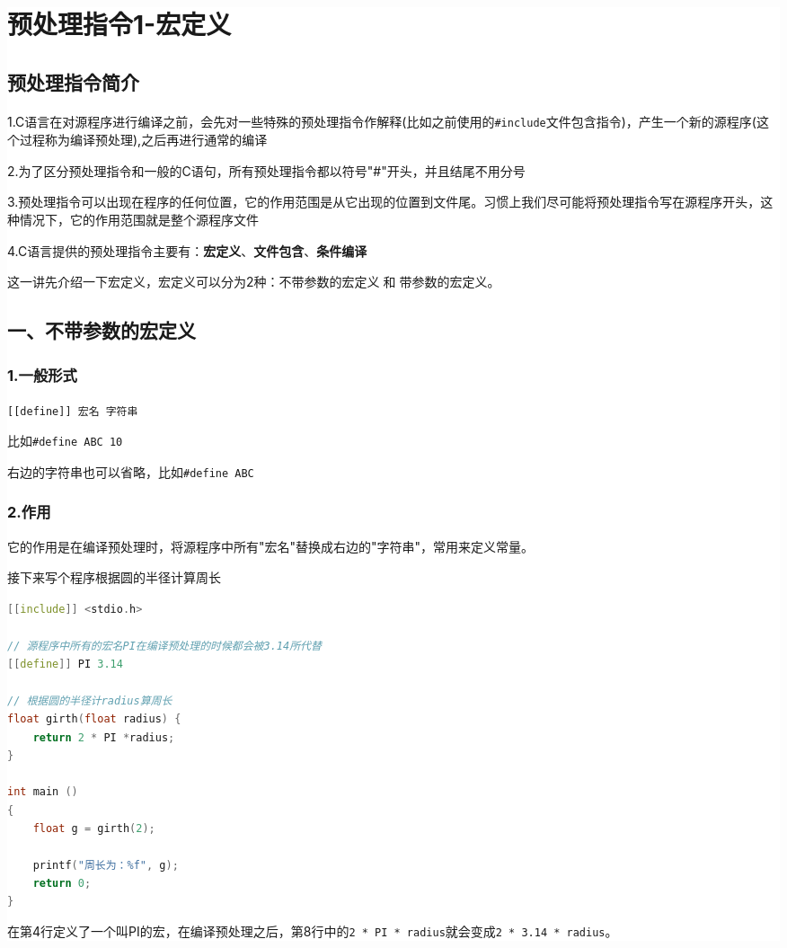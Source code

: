 # 预处理指令1-宏定义

## 预处理指令简介

1.C语言在对源程序进行编译之前，会先对一些特殊的预处理指令作解释(比如之前使用的`#include`文件包含指令)，产生一个新的源程序(这个过程称为编译预处理),之后再进行通常的编译

2.为了区分预处理指令和一般的C语句，所有预处理指令都以符号"#"开头，并且结尾不用分号

3.预处理指令可以出现在程序的任何位置，它的作用范围是从它出现的位置到文件尾。习惯上我们尽可能将预处理指令写在源程序开头，这种情况下，它的作用范围就是整个源程序文件

4.C语言提供的预处理指令主要有：**宏定义**、**文件包含**、**条件编译**

这一讲先介绍一下宏定义，宏定义可以分为2种：不带参数的宏定义 和 带参数的宏定义。

## 一、不带参数的宏定义

### 1.一般形式

```
[[define]] 宏名 字符串
```

比如`#define ABC 10`

右边的字符串也可以省略，比如`#define ABC`

### 2.作用

它的作用是在编译预处理时，将源程序中所有"宏名"替换成右边的"字符串"，常用来定义常量。

接下来写个程序根据圆的半径计算周长

```c
[[include]] <stdio.h>

// 源程序中所有的宏名PI在编译预处理的时候都会被3.14所代替
[[define]] PI 3.14

// 根据圆的半径计radius算周长
float girth(float radius) {
    return 2 * PI *radius;
}

int main ()
{
    float g = girth(2);

    printf("周长为：%f", g);
    return 0;
}
```

在第4行定义了一个叫PI的宏，在编译预处理之后，第8行中的`2 * PI * radius`就会变成`2 * 3.14 * radius`。
